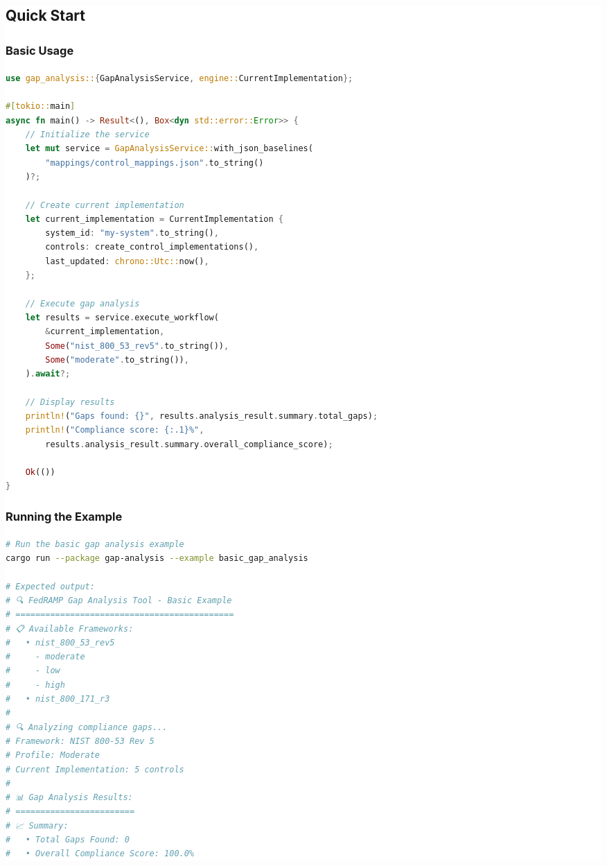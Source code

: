 ## Quick Start

### Basic Usage

```rust
use gap_analysis::{GapAnalysisService, engine::CurrentImplementation};

#[tokio::main]
async fn main() -> Result<(), Box<dyn std::error::Error>> {
    // Initialize the service
    let mut service = GapAnalysisService::with_json_baselines(
        "mappings/control_mappings.json".to_string()
    )?;

    // Create current implementation
    let current_implementation = CurrentImplementation {
        system_id: "my-system".to_string(),
        controls: create_control_implementations(),
        last_updated: chrono::Utc::now(),
    };

    // Execute gap analysis
    let results = service.execute_workflow(
        &current_implementation,
        Some("nist_800_53_rev5".to_string()),
        Some("moderate".to_string()),
    ).await?;

    // Display results
    println!("Gaps found: {}", results.analysis_result.summary.total_gaps);
    println!("Compliance score: {:.1}%", 
        results.analysis_result.summary.overall_compliance_score);

    Ok(())
}
```

### Running the Example

```bash
# Run the basic gap analysis example
cargo run --package gap-analysis --example basic_gap_analysis

# Expected output:
# 🔍 FedRAMP Gap Analysis Tool - Basic Example
# ============================================
# 📋 Available Frameworks:
#   • nist_800_53_rev5
#     - moderate
#     - low  
#     - high
#   • nist_800_171_r3
# 
# 🔍 Analyzing compliance gaps...
# Framework: NIST 800-53 Rev 5
# Profile: Moderate
# Current Implementation: 5 controls
# 
# 📊 Gap Analysis Results:
# ========================
# 📈 Summary:
#   • Total Gaps Found: 0
#   • Overall Compliance Score: 100.0%
```